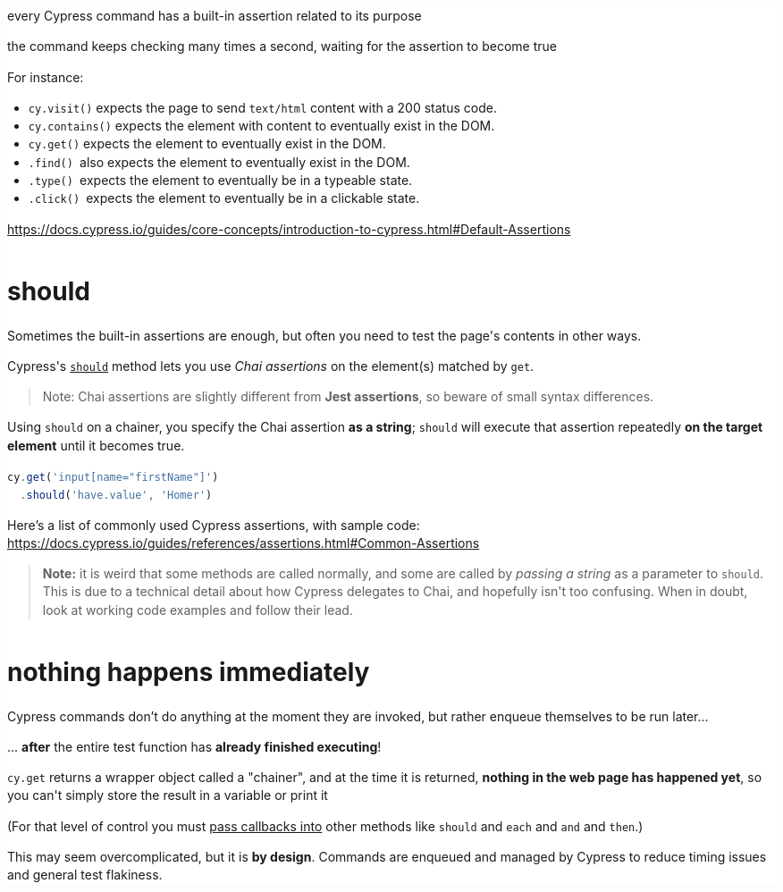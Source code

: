 every Cypress command has a built-in assertion related to its purpose

the command keeps checking many times a second, waiting for the assertion to become true

For instance:

* `cy.visit()` expects the page to send `text/html` content with a 200 status code.
* `cy.contains()` expects the element with content to eventually exist in the DOM.
* `cy.get()` expects the element to eventually exist in the DOM.
* `.find() `also expects the element to eventually exist in the DOM.
* `.type() `expects the element to eventually be in a typeable state.
* `.click() `expects the element to eventually be in a clickable state.

<https://docs.cypress.io/guides/core-concepts/introduction-to-cypress.html#Default-Assertions>

# should

Sometimes the built-in assertions are enough, but often you need to test the page's contents in other ways.

Cypress's [`should`](https://docs.cypress.io/api/commands/should.html) method lets you use *Chai assertions* on the element(s) matched by `get`.

> Note: Chai assertions are slightly different from **Jest assertions**, so beware of small syntax differences.

Using `should` on a chainer, you specify the Chai assertion **as a string**; `should` will execute that assertion repeatedly **on the target element** until it becomes true.

```js
cy.get('input[name="firstName"]')
  .should('have.value', 'Homer')
```

Here’s a list of commonly used Cypress assertions, with sample code: <https://docs.cypress.io/guides/references/assertions.html#Common-Assertions>

> **Note:** it is weird that some methods are called normally, and some are called by *passing a string* as a parameter to `should`. This is due to a technical detail about how Cypress delegates to Chai, and hopefully isn't too confusing. When in doubt, look at working code examples and follow their lead.

# nothing happens immediately

Cypress commands don’t do anything at the moment they are invoked, but rather enqueue themselves to be run later...

... **after** the entire test function has **already finished executing**!

`cy.get` returns a wrapper object called a "chainer", and at the time it is returned, **nothing in the web page has happened yet**, so you can't simply store the result in a variable or print it

(For that level of control you must [pass callbacks into](https://docs.cypress.io/api/commands/should.html#Function) other methods like `should` and `each` and `and` and `then`.)

This may seem overcomplicated, but it is **by design**. Commands are enqueued and managed by Cypress to reduce timing issues and general test flakiness.
